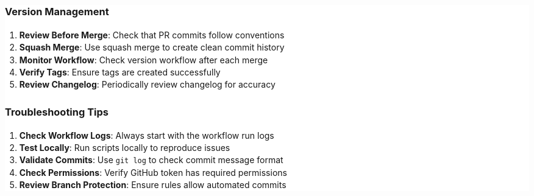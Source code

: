 ### Version Management

1. **Review Before Merge**: Check that PR commits follow conventions
2. **Squash Merge**: Use squash merge to create clean commit history
3. **Monitor Workflow**: Check version workflow after each merge
4. **Verify Tags**: Ensure tags are created successfully
5. **Review Changelog**: Periodically review changelog for accuracy

### Troubleshooting Tips

1. **Check Workflow Logs**: Always start with the workflow run logs
2. **Test Locally**: Run scripts locally to reproduce issues
3. **Validate Commits**: Use `git log` to check commit message format
4. **Check Permissions**: Verify GitHub token has required permissions
5. **Review Branch Protection**: Ensure rules allow automated commits
